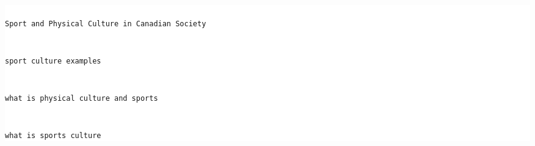                                                                                                                                                                                                                                                                                                                                                                                                                                                                                                                                                                                                                     
                                                                                                                                                                                                                                                                                                                                                                                                                                                                                                                                                                                                                    Sport and Physical Culture in Canadian Society
                                                                                                                                                                                                                                                                                                                                                                                                                                                                                                                                                                                                                    
                                                                                                                                                                                                                                                                                                                                                                                                                                                                                                                                                                                                                    sport culture examples
                                                                                                                                                                                                                                                                                                                                                                                                                                                                                                                                                                                                                    
                                                                                                                                                                                                                                                                                                                                                                                                                                                                                                                                                                                                                    what is physical culture and sports
                                                                                                                                                                                                                                                                                                                                                                                                                                                                                                                                                                                                                    
                                                                                                                                                                                                                                                                                                                                                                                                                                                                                                                                                                                                                    what is sports culture
                                                                                                                                                                                                                                                                                                                                                                                                                                                                                                                                                                                                                    